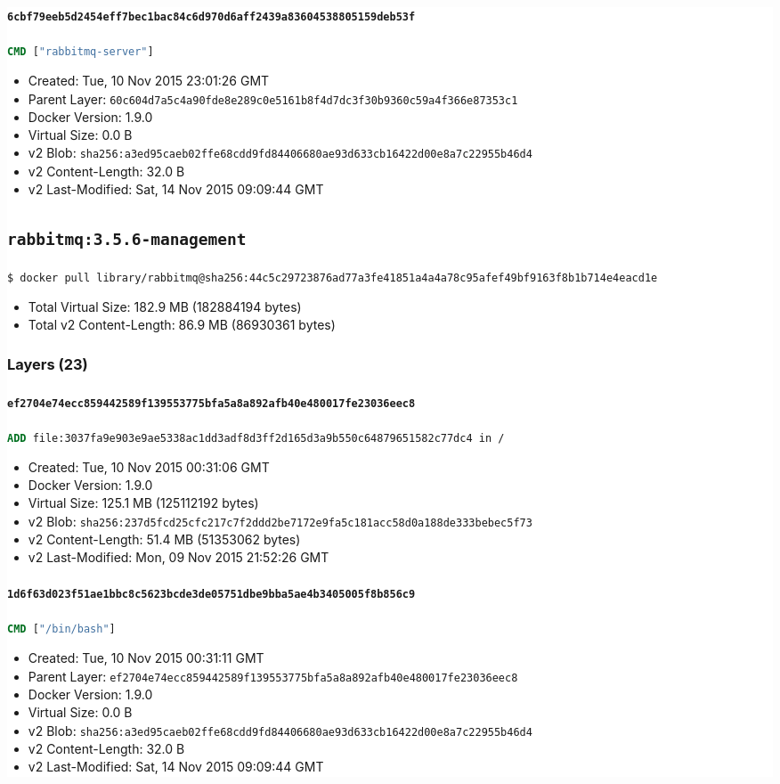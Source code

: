 #### `6cbf79eeb5d2454eff7bec1bac84c6d970d6aff2439a83604538805159deb53f`

```dockerfile
CMD ["rabbitmq-server"]
```

-	Created: Tue, 10 Nov 2015 23:01:26 GMT
-	Parent Layer: `60c604d7a5c4a90fde8e289c0e5161b8f4d7dc3f30b9360c59a4f366e87353c1`
-	Docker Version: 1.9.0
-	Virtual Size: 0.0 B
-	v2 Blob: `sha256:a3ed95caeb02ffe68cdd9fd84406680ae93d633cb16422d00e8a7c22955b46d4`
-	v2 Content-Length: 32.0 B
-	v2 Last-Modified: Sat, 14 Nov 2015 09:09:44 GMT

## `rabbitmq:3.5.6-management`

```console
$ docker pull library/rabbitmq@sha256:44c5c29723876ad77a3fe41851a4a4a78c95afef49bf9163f8b1b714e4eacd1e
```

-	Total Virtual Size: 182.9 MB (182884194 bytes)
-	Total v2 Content-Length: 86.9 MB (86930361 bytes)

### Layers (23)

#### `ef2704e74ecc859442589f139553775bfa5a8a892afb40e480017fe23036eec8`

```dockerfile
ADD file:3037fa9e903e9ae5338ac1dd3adf8d3ff2d165d3a9b550c64879651582c77dc4 in /
```

-	Created: Tue, 10 Nov 2015 00:31:06 GMT
-	Docker Version: 1.9.0
-	Virtual Size: 125.1 MB (125112192 bytes)
-	v2 Blob: `sha256:237d5fcd25cfc217c7f2ddd2be7172e9fa5c181acc58d0a188de333bebec5f73`
-	v2 Content-Length: 51.4 MB (51353062 bytes)
-	v2 Last-Modified: Mon, 09 Nov 2015 21:52:26 GMT

#### `1d6f63d023f51ae1bbc8c5623bcde3de05751dbe9bba5ae4b3405005f8b856c9`

```dockerfile
CMD ["/bin/bash"]
```

-	Created: Tue, 10 Nov 2015 00:31:11 GMT
-	Parent Layer: `ef2704e74ecc859442589f139553775bfa5a8a892afb40e480017fe23036eec8`
-	Docker Version: 1.9.0
-	Virtual Size: 0.0 B
-	v2 Blob: `sha256:a3ed95caeb02ffe68cdd9fd84406680ae93d633cb16422d00e8a7c22955b46d4`
-	v2 Content-Length: 32.0 B
-	v2 Last-Modified: Sat, 14 Nov 2015 09:09:44 GMT
